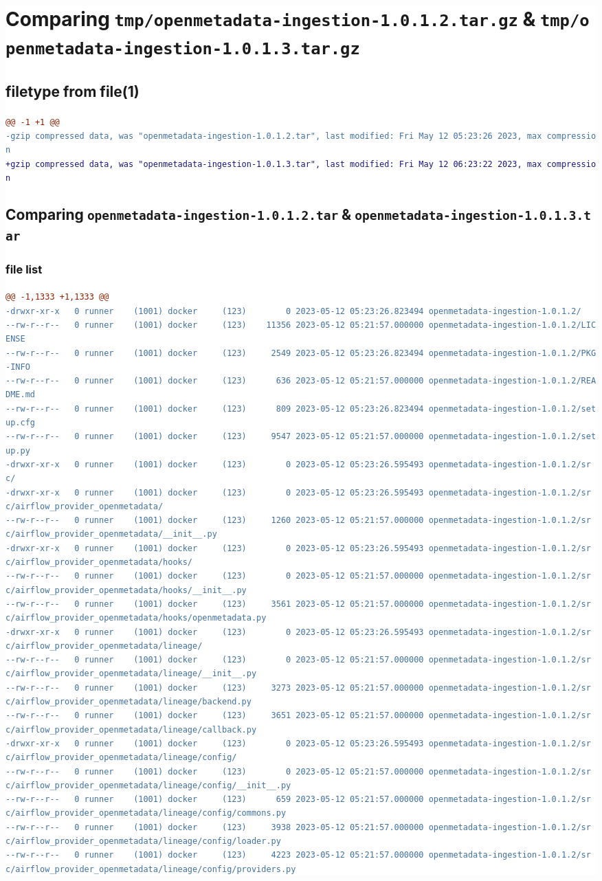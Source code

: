 # Comparing `tmp/openmetadata-ingestion-1.0.1.2.tar.gz` & `tmp/openmetadata-ingestion-1.0.1.3.tar.gz`

## filetype from file(1)

```diff
@@ -1 +1 @@
-gzip compressed data, was "openmetadata-ingestion-1.0.1.2.tar", last modified: Fri May 12 05:23:26 2023, max compression
+gzip compressed data, was "openmetadata-ingestion-1.0.1.3.tar", last modified: Fri May 12 06:23:22 2023, max compression
```

## Comparing `openmetadata-ingestion-1.0.1.2.tar` & `openmetadata-ingestion-1.0.1.3.tar`

### file list

```diff
@@ -1,1333 +1,1333 @@
-drwxr-xr-x   0 runner    (1001) docker     (123)        0 2023-05-12 05:23:26.823494 openmetadata-ingestion-1.0.1.2/
--rw-r--r--   0 runner    (1001) docker     (123)    11356 2023-05-12 05:21:57.000000 openmetadata-ingestion-1.0.1.2/LICENSE
--rw-r--r--   0 runner    (1001) docker     (123)     2549 2023-05-12 05:23:26.823494 openmetadata-ingestion-1.0.1.2/PKG-INFO
--rw-r--r--   0 runner    (1001) docker     (123)      636 2023-05-12 05:21:57.000000 openmetadata-ingestion-1.0.1.2/README.md
--rw-r--r--   0 runner    (1001) docker     (123)      809 2023-05-12 05:23:26.823494 openmetadata-ingestion-1.0.1.2/setup.cfg
--rw-r--r--   0 runner    (1001) docker     (123)     9547 2023-05-12 05:21:57.000000 openmetadata-ingestion-1.0.1.2/setup.py
-drwxr-xr-x   0 runner    (1001) docker     (123)        0 2023-05-12 05:23:26.595493 openmetadata-ingestion-1.0.1.2/src/
-drwxr-xr-x   0 runner    (1001) docker     (123)        0 2023-05-12 05:23:26.595493 openmetadata-ingestion-1.0.1.2/src/airflow_provider_openmetadata/
--rw-r--r--   0 runner    (1001) docker     (123)     1260 2023-05-12 05:21:57.000000 openmetadata-ingestion-1.0.1.2/src/airflow_provider_openmetadata/__init__.py
-drwxr-xr-x   0 runner    (1001) docker     (123)        0 2023-05-12 05:23:26.595493 openmetadata-ingestion-1.0.1.2/src/airflow_provider_openmetadata/hooks/
--rw-r--r--   0 runner    (1001) docker     (123)        0 2023-05-12 05:21:57.000000 openmetadata-ingestion-1.0.1.2/src/airflow_provider_openmetadata/hooks/__init__.py
--rw-r--r--   0 runner    (1001) docker     (123)     3561 2023-05-12 05:21:57.000000 openmetadata-ingestion-1.0.1.2/src/airflow_provider_openmetadata/hooks/openmetadata.py
-drwxr-xr-x   0 runner    (1001) docker     (123)        0 2023-05-12 05:23:26.595493 openmetadata-ingestion-1.0.1.2/src/airflow_provider_openmetadata/lineage/
--rw-r--r--   0 runner    (1001) docker     (123)        0 2023-05-12 05:21:57.000000 openmetadata-ingestion-1.0.1.2/src/airflow_provider_openmetadata/lineage/__init__.py
--rw-r--r--   0 runner    (1001) docker     (123)     3273 2023-05-12 05:21:57.000000 openmetadata-ingestion-1.0.1.2/src/airflow_provider_openmetadata/lineage/backend.py
--rw-r--r--   0 runner    (1001) docker     (123)     3651 2023-05-12 05:21:57.000000 openmetadata-ingestion-1.0.1.2/src/airflow_provider_openmetadata/lineage/callback.py
-drwxr-xr-x   0 runner    (1001) docker     (123)        0 2023-05-12 05:23:26.595493 openmetadata-ingestion-1.0.1.2/src/airflow_provider_openmetadata/lineage/config/
--rw-r--r--   0 runner    (1001) docker     (123)        0 2023-05-12 05:21:57.000000 openmetadata-ingestion-1.0.1.2/src/airflow_provider_openmetadata/lineage/config/__init__.py
--rw-r--r--   0 runner    (1001) docker     (123)      659 2023-05-12 05:21:57.000000 openmetadata-ingestion-1.0.1.2/src/airflow_provider_openmetadata/lineage/config/commons.py
--rw-r--r--   0 runner    (1001) docker     (123)     3938 2023-05-12 05:21:57.000000 openmetadata-ingestion-1.0.1.2/src/airflow_provider_openmetadata/lineage/config/loader.py
--rw-r--r--   0 runner    (1001) docker     (123)     4223 2023-05-12 05:21:57.000000 openmetadata-ingestion-1.0.1.2/src/airflow_provider_openmetadata/lineage/config/providers.py
```
